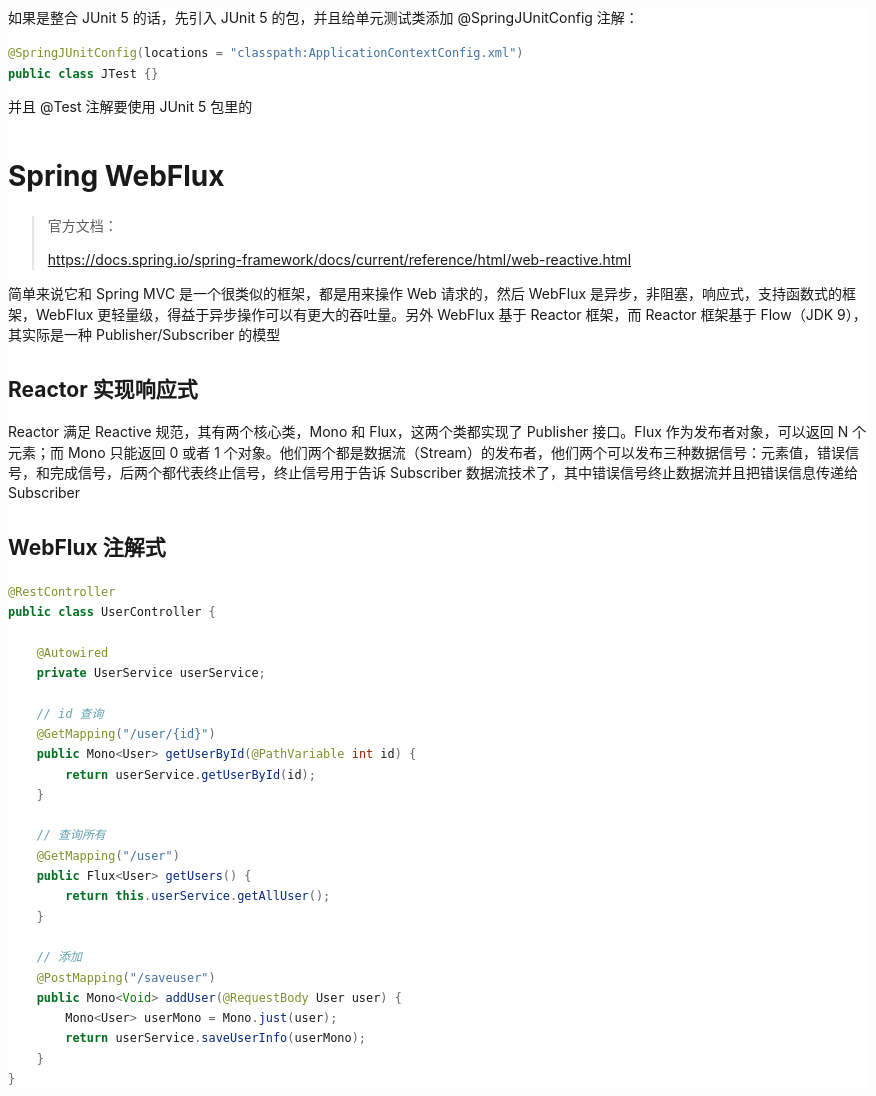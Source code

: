 

如果是整合 JUnit 5 的话，先引入 JUnit 5 的包，并且给单元测试类添加 @SpringJUnitConfig 注解：

```java
@SpringJUnitConfig(locations = "classpath:ApplicationContextConfig.xml")
public class JTest {}
```

并且 @Test 注解要使用 JUnit 5 包里的



# Spring WebFlux

> 官方文档：
>
> https://docs.spring.io/spring-framework/docs/current/reference/html/web-reactive.html

简单来说它和 Spring MVC 是一个很类似的框架，都是用来操作 Web 请求的，然后 WebFlux 是异步，非阻塞，响应式，支持函数式的框架，WebFlux 更轻量级，得益于异步操作可以有更大的吞吐量。另外 WebFlux 基于 Reactor 框架，而 Reactor 框架基于 Flow（JDK 9），其实际是一种 Publisher/Subscriber 的模型

 

## Reactor 实现响应式

Reactor 满足 Reactive 规范，其有两个核心类，Mono 和 Flux，这两个类都实现了 Publisher 接口。Flux 作为发布者对象，可以返回 N 个元素；而 Mono 只能返回 0 或者 1 个对象。他们两个都是数据流（Stream）的发布者，他们两个可以发布三种数据信号：元素值，错误信号，和完成信号，后两个都代表终止信号，终止信号用于告诉 Subscriber 数据流技术了，其中错误信号终止数据流并且把错误信息传递给 Subscriber



## WebFlux 注解式

```java
@RestController
public class UserController {

    @Autowired
    private UserService userService;

    // id 查询
    @GetMapping("/user/{id}")
    public Mono<User> getUserById(@PathVariable int id) {
        return userService.getUserById(id);
    }

    // 查询所有
    @GetMapping("/user")
    public Flux<User> getUsers() {
        return this.userService.getAllUser();
    }

    // 添加
    @PostMapping("/saveuser")
    public Mono<Void> addUser(@RequestBody User user) {
        Mono<User> userMono = Mono.just(user);
        return userService.saveUserInfo(userMono);
    }
}
```









